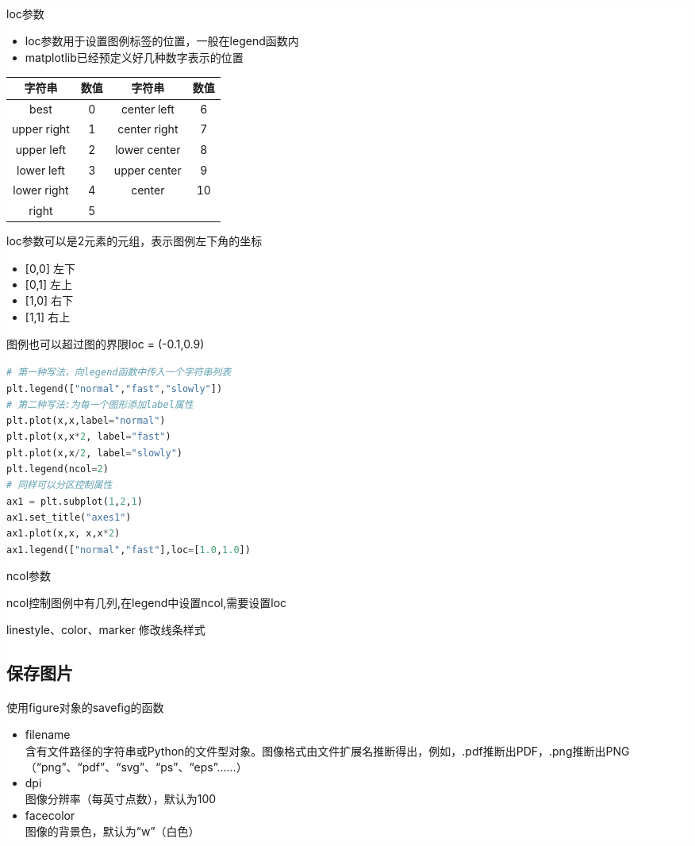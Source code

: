 loc参数

- loc参数用于设置图例标签的位置，一般在legend函数内
- matplotlib已经预定义好几种数字表示的位置

| 字符串       | 数值      | 字符串   |  数值 |
| :-------------: |:-----------:| :-----:|  :-----:|
| best        |  0        | center left   |   6 |
| upper right    | 1        | center right  |   7  |
| upper left    |  2        | lower center  |   8  |
| lower left    |  3        | upper center  |   9 |
| lower right   |  4        | center      |   10 |
| right       |  5        |

loc参数可以是2元素的元组，表示图例左下角的坐标

- [0,0] 左下
- [0,1] 左上
- [1,0] 右下
- [1,1] 右上

图例也可以超过图的界限loc = (-0.1,0.9)


```python
# 第一种写法，向legend函数中传入一个字符串列表
plt.legend(["normal","fast","slowly"])
# 第二种写法:为每一个图形添加label属性
plt.plot(x,x,label="normal")
plt.plot(x,x*2, label="fast")
plt.plot(x,x/2, label="slowly")
plt.legend(ncol=2)
# 同样可以分区控制属性
ax1 = plt.subplot(1,2,1)
ax1.set_title("axes1")
ax1.plot(x,x, x,x*2)
ax1.legend(["normal","fast"],loc=[1.0,1.0])
```

ncol参数

ncol控制图例中有几列,在legend中设置ncol,需要设置loc

linestyle、color、marker
修改线条样式  

## 保存图片

使用figure对象的savefig的函数
+ filename  
含有文件路径的字符串或Python的文件型对象。图像格式由文件扩展名推断得出，例如，.pdf推断出PDF，.png推断出PNG
（“png”、“pdf”、“svg”、“ps”、“eps”……）
+ dpi  
图像分辨率（每英寸点数），默认为100
+ facecolor  
图像的背景色，默认为“w”（白色） 

